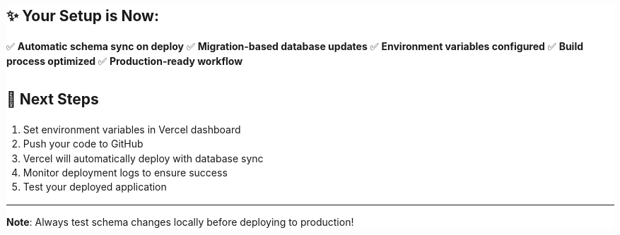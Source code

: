 ## ✨ Your Setup is Now:

✅ **Automatic schema sync on deploy**
✅ **Migration-based database updates**
✅ **Environment variables configured**
✅ **Build process optimized**
✅ **Production-ready workflow**

## 🚀 Next Steps

1. Set environment variables in Vercel dashboard
2. Push your code to GitHub
3. Vercel will automatically deploy with database sync
4. Monitor deployment logs to ensure success
5. Test your deployed application

---

**Note**: Always test schema changes locally before deploying to production!
